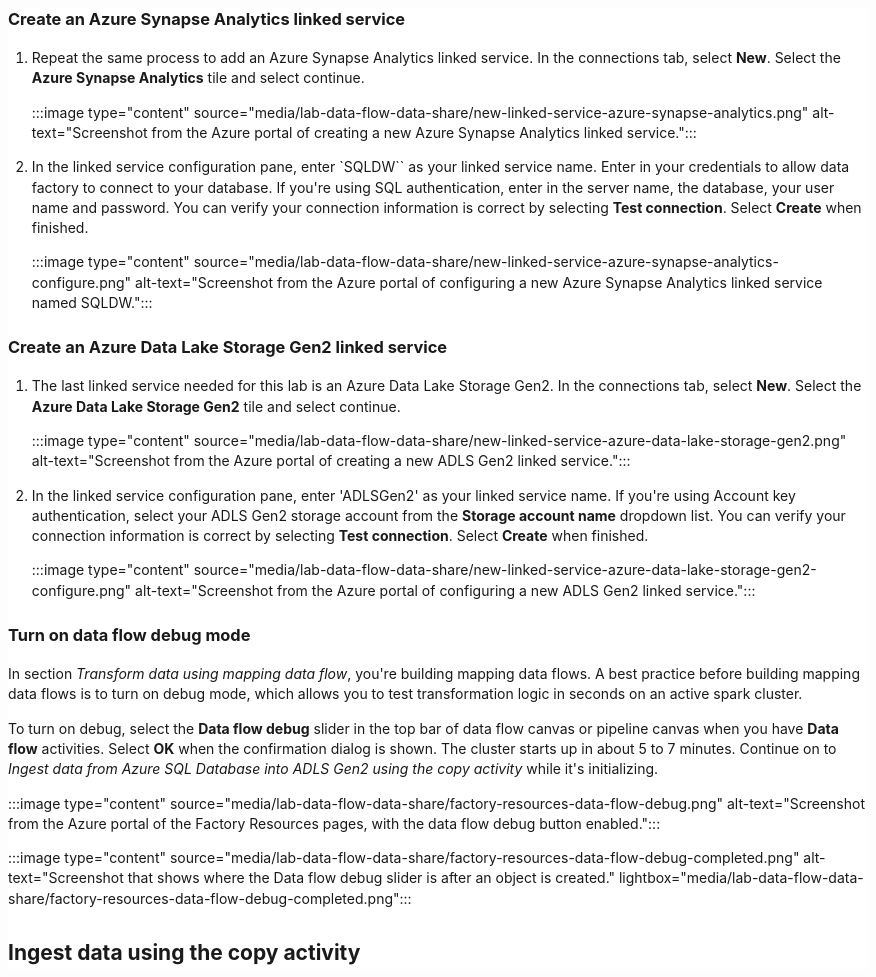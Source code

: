 ### Create an Azure Synapse Analytics linked service

1. Repeat the same process to add an Azure Synapse Analytics linked service. In the connections tab, select **New**. Select the **Azure Synapse Analytics** tile and select continue.

    :::image type="content" source="media/lab-data-flow-data-share/new-linked-service-azure-synapse-analytics.png" alt-text="Screenshot from the Azure portal of creating a new Azure Synapse Analytics linked service.":::
1. In the linked service configuration pane, enter `SQLDW`` as your linked service name. Enter in your credentials to allow data factory to connect to your database. If you're using SQL authentication, enter in the server name, the database, your user name and password. You can verify your connection information is correct by selecting **Test connection**. Select **Create** when finished.

    :::image type="content" source="media/lab-data-flow-data-share/new-linked-service-azure-synapse-analytics-configure.png" alt-text="Screenshot from the Azure portal of configuring a new Azure Synapse Analytics linked service named SQLDW.":::

### Create an Azure Data Lake Storage Gen2 linked service

1. The last linked service needed for this lab is an Azure Data Lake Storage Gen2.  In the connections tab, select **New**. Select the **Azure Data Lake Storage Gen2** tile and select continue.

    :::image type="content" source="media/lab-data-flow-data-share/new-linked-service-azure-data-lake-storage-gen2.png" alt-text="Screenshot from the Azure portal of creating a new ADLS Gen2 linked service.":::
1. In the linked service configuration pane, enter 'ADLSGen2' as your linked service name. If you're using Account key authentication, select your ADLS Gen2 storage account from the **Storage account name** dropdown list. You can verify your connection information is correct by selecting **Test connection**. Select **Create** when finished.

    :::image type="content" source="media/lab-data-flow-data-share/new-linked-service-azure-data-lake-storage-gen2-configure.png" alt-text="Screenshot from the Azure portal of configuring a new ADLS Gen2 linked service.":::

### Turn on data flow debug mode

In section *Transform data using mapping data flow*, you're building mapping data flows. A best practice before building mapping data flows is to turn on debug mode, which allows you to test transformation logic in seconds on an active spark cluster.

To turn on debug, select the **Data flow debug** slider in the top bar of data flow canvas or pipeline canvas when you have **Data flow** activities. Select **OK** when the confirmation dialog is shown. The cluster starts up in about 5 to 7 minutes. Continue on to *Ingest data from Azure SQL Database into ADLS Gen2 using the copy activity* while it's initializing.

:::image type="content" source="media/lab-data-flow-data-share/factory-resources-data-flow-debug.png" alt-text="Screenshot from the Azure portal of the Factory Resources pages, with the data flow debug button enabled.":::

:::image type="content" source="media/lab-data-flow-data-share/factory-resources-data-flow-debug-completed.png" alt-text="Screenshot that shows where the Data flow debug slider is after an object is created." lightbox="media/lab-data-flow-data-share/factory-resources-data-flow-debug-completed.png":::

## Ingest data using the copy activity
